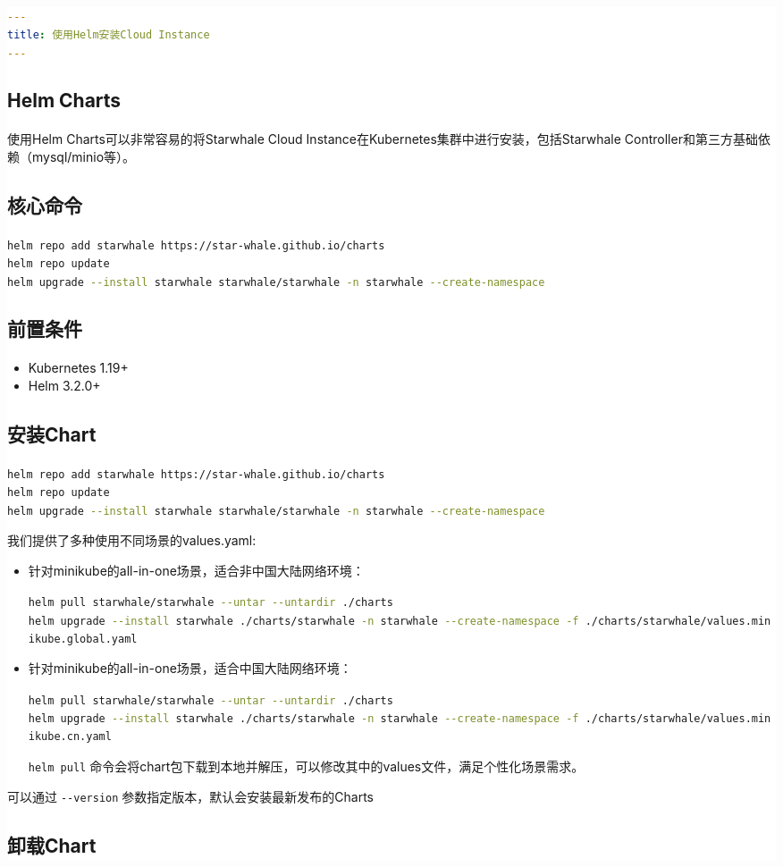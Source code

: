 ```yaml
---
title: 使用Helm安装Cloud Instance
---
```


## Helm Charts

使用Helm Charts可以非常容易的将Starwhale Cloud Instance在Kubernetes集群中进行安装，包括Starwhale Controller和第三方基础依赖（mysql/minio等）。

## 核心命令

```bash
helm repo add starwhale https://star-whale.github.io/charts
helm repo update
helm upgrade --install starwhale starwhale/starwhale -n starwhale --create-namespace
```

## 前置条件

- Kubernetes 1.19+
- Helm 3.2.0+

## 安装Chart

```bash
helm repo add starwhale https://star-whale.github.io/charts
helm repo update
helm upgrade --install starwhale starwhale/starwhale -n starwhale --create-namespace
```

我们提供了多种使用不同场景的values.yaml:

- 针对minikube的all-in-one场景，适合非中国大陆网络环境：

    ```bash
    helm pull starwhale/starwhale --untar --untardir ./charts
    helm upgrade --install starwhale ./charts/starwhale -n starwhale --create-namespace -f ./charts/starwhale/values.minikube.global.yaml
    ```

- 针对minikube的all-in-one场景，适合中国大陆网络环境：

    ```bash
    helm pull starwhale/starwhale --untar --untardir ./charts
    helm upgrade --install starwhale ./charts/starwhale -n starwhale --create-namespace -f ./charts/starwhale/values.minikube.cn.yaml
    ```

    `helm pull` 命令会将chart包下载到本地并解压，可以修改其中的values文件，满足个性化场景需求。

可以通过 `--version` 参数指定版本，默认会安装最新发布的Charts

## 卸载Chart
